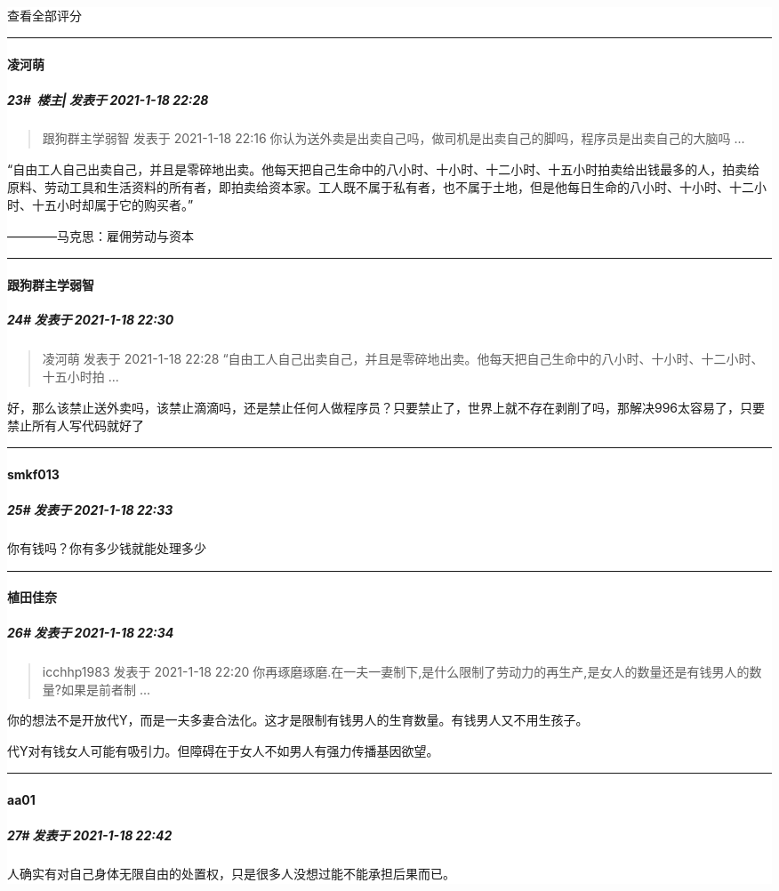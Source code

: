 
查看全部评分


-----

####  凌河萌  
##### 23#         楼主| 发表于 2021-1-18 22:28


<blockquote>跟狗群主学弱智 发表于 2021-1-18 22:16
你认为送外卖是出卖自己吗，做司机是出卖自己的脚吗，程序员是出卖自己的大脑吗 ...</blockquote>
“自由工人自己出卖自己，并且是零碎地出卖。他每天把自己生命中的八小时、十小时、十二小时、十五小时拍卖给出钱最多的人，拍卖给原料、劳动工具和生活资料的所有者，即拍卖给资本家。工人既不属于私有者，也不属于土地，但是他每日生命的八小时、十小时、十二小时、十五小时却属于它的购买者。”

————马克思：雇佣劳动与资本


-----

####  跟狗群主学弱智  
##### 24#       发表于 2021-1-18 22:30


<blockquote>凌河萌 发表于 2021-1-18 22:28
“自由工人自己出卖自己，并且是零碎地出卖。他每天把自己生命中的八小时、十小时、十二小时、十五小时拍 ...</blockquote>
好，那么该禁止送外卖吗，该禁止滴滴吗，还是禁止任何人做程序员？只要禁止了，世界上就不存在剥削了吗，那解决996太容易了，只要禁止所有人写代码就好了


-----

####  smkf013  
##### 25#       发表于 2021-1-18 22:33


你有钱吗？你有多少钱就能处理多少


-----

####  植田佳奈  
##### 26#       发表于 2021-1-18 22:34


<blockquote>icchhp1983 发表于 2021-1-18 22:20
你再琢磨琢磨.在一夫一妻制下,是什么限制了劳动力的再生产,是女人的数量还是有钱男人的数量?如果是前者制 ...</blockquote>
你的想法不是开放代Y，而是一夫多妻合法化。这才是限制有钱男人的生育数量。有钱男人又不用生孩子。

代Y对有钱女人可能有吸引力。但障碍在于女人不如男人有强力传播基因欲望。


-----

####  aa01  
##### 27#       发表于 2021-1-18 22:42


人确实有对自己身体无限自由的处置权，只是很多人没想过能不能承担后果而已。

